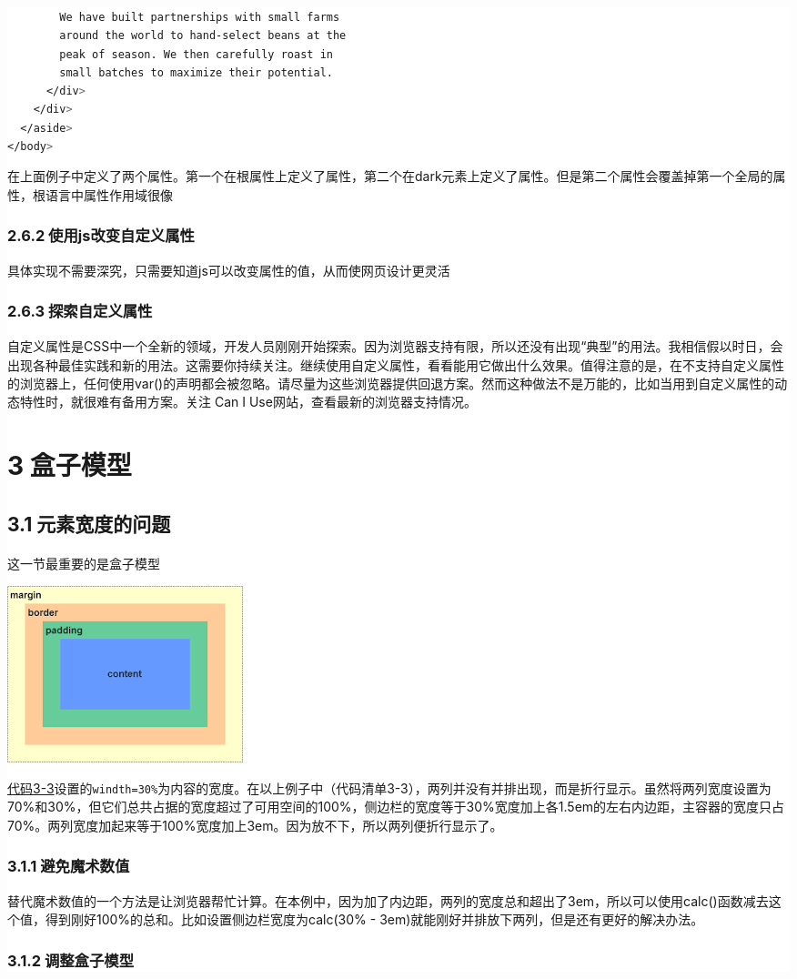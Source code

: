 ```css
        We have built partnerships with small farms
        around the world to hand-select beans at the
        peak of season. We then carefully roast in
        small batches to maximize their potential.
      </div>
    </div>
  </aside>
</body>

```
在上面例子中定义了两个属性。第一个在根属性上定义了属性，第二个在dark元素上定义了属性。但是第二个属性会覆盖掉第一个全局的属性，根语言中属性作用域很像

### 2.6.2 使用js改变自定义属性

具体实现不需要深究，只需要知道js可以改变属性的值，从而使网页设计更灵活

### 2.6.3 探索自定义属性

自定义属性是CSS中一个全新的领域，开发人员刚刚开始探索。因为浏览器支持有限，所以还没有出现“典型”的用法。我相信假以时日，会出现各种最佳实践和新的用法。这需要你持续关注。继续使用自定义属性，看看能用它做出什么效果。值得注意的是，在不支持自定义属性的浏览器上，任何使用var()的声明都会被忽略。请尽量为这些浏览器提供回退方案。然而这种做法不是万能的，比如当用到自定义属性的动态特性时，就很难有备用方案。关注 Can I Use网站，查看最新的浏览器支持情况。


# 3 盒子模型

## 3.1 元素宽度的问题

这一节最重要的是盒子模型

![3.1](./img/3.1.png)

[代码3-3](https://github.com/kirk-zhang58/CSS-In-Depth/blob/main/ch03/listing-3.3.html)设置的`windth=30%`为内容的宽度。在以上例子中（代码清单3-3），两列并没有并排出现，而是折行显示。虽然将两列宽度设置为70%和30%，但它们总共占据的宽度超过了可用空间的100%，侧边栏的宽度等于30%宽度加上各1.5em的左右内边距，主容器的宽度只占70%。两列宽度加起来等于100%宽度加上3em。因为放不下，所以两列便折行显示了。

### 3.1.1 避免魔术数值

替代魔术数值的一个方法是让浏览器帮忙计算。在本例中，因为加了内边距，两列的宽度总和超出了3em，所以可以使用calc()函数减去这个值，得到刚好100%的总和。比如设置侧边栏宽度为calc(30% - 3em)就能刚好并排放下两列，但是还有更好的解决办法。

### 3.1.2 调整盒子模型

